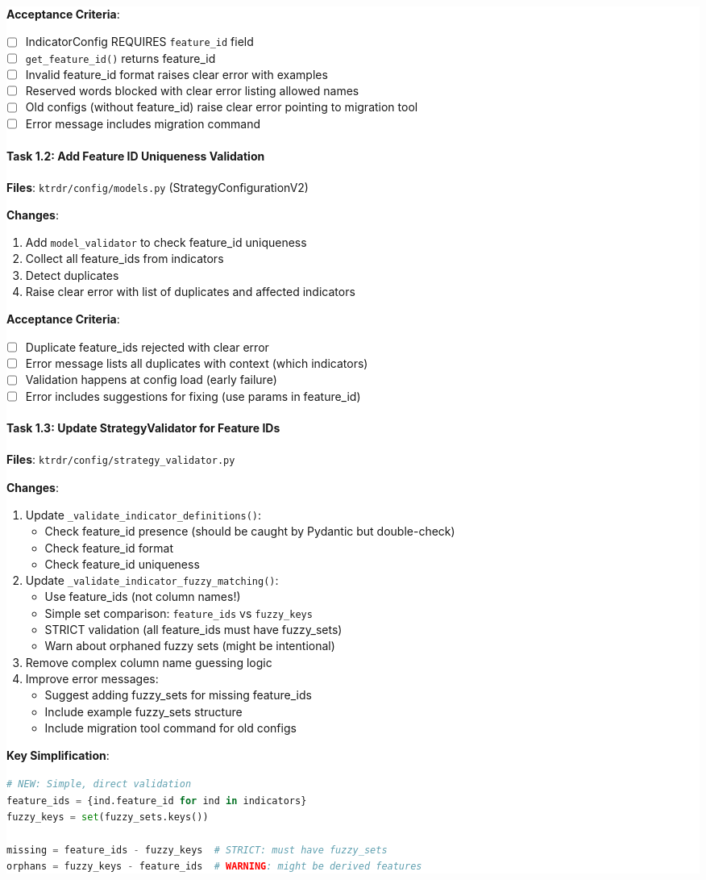 **Acceptance Criteria**:

- [ ] IndicatorConfig REQUIRES `feature_id` field
- [ ] `get_feature_id()` returns feature_id
- [ ] Invalid feature_id format raises clear error with examples
- [ ] Reserved words blocked with clear error listing allowed names
- [ ] Old configs (without feature_id) raise clear error pointing to migration tool
- [ ] Error message includes migration command

#### Task 1.2: Add Feature ID Uniqueness Validation

**Files**: `ktrdr/config/models.py` (StrategyConfigurationV2)

**Changes**:

1. Add `model_validator` to check feature_id uniqueness
2. Collect all feature_ids from indicators
3. Detect duplicates
4. Raise clear error with list of duplicates and affected indicators

**Acceptance Criteria**:

- [ ] Duplicate feature_ids rejected with clear error
- [ ] Error message lists all duplicates with context (which indicators)
- [ ] Validation happens at config load (early failure)
- [ ] Error includes suggestions for fixing (use params in feature_id)

#### Task 1.3: Update StrategyValidator for Feature IDs

**Files**: `ktrdr/config/strategy_validator.py`

**Changes**:

1. Update `_validate_indicator_definitions()`:
   - Check feature_id presence (should be caught by Pydantic but double-check)
   - Check feature_id format
   - Check feature_id uniqueness
2. Update `_validate_indicator_fuzzy_matching()`:
   - Use feature_ids (not column names!)
   - Simple set comparison: `feature_ids` vs `fuzzy_keys`
   - STRICT validation (all feature_ids must have fuzzy_sets)
   - Warn about orphaned fuzzy sets (might be intentional)
3. Remove complex column name guessing logic
4. Improve error messages:
   - Suggest adding fuzzy_sets for missing feature_ids
   - Include example fuzzy_sets structure
   - Include migration tool command for old configs

**Key Simplification**:

```python
# NEW: Simple, direct validation
feature_ids = {ind.feature_id for ind in indicators}
fuzzy_keys = set(fuzzy_sets.keys())

missing = feature_ids - fuzzy_keys  # STRICT: must have fuzzy_sets
orphans = fuzzy_keys - feature_ids  # WARNING: might be derived features
```
